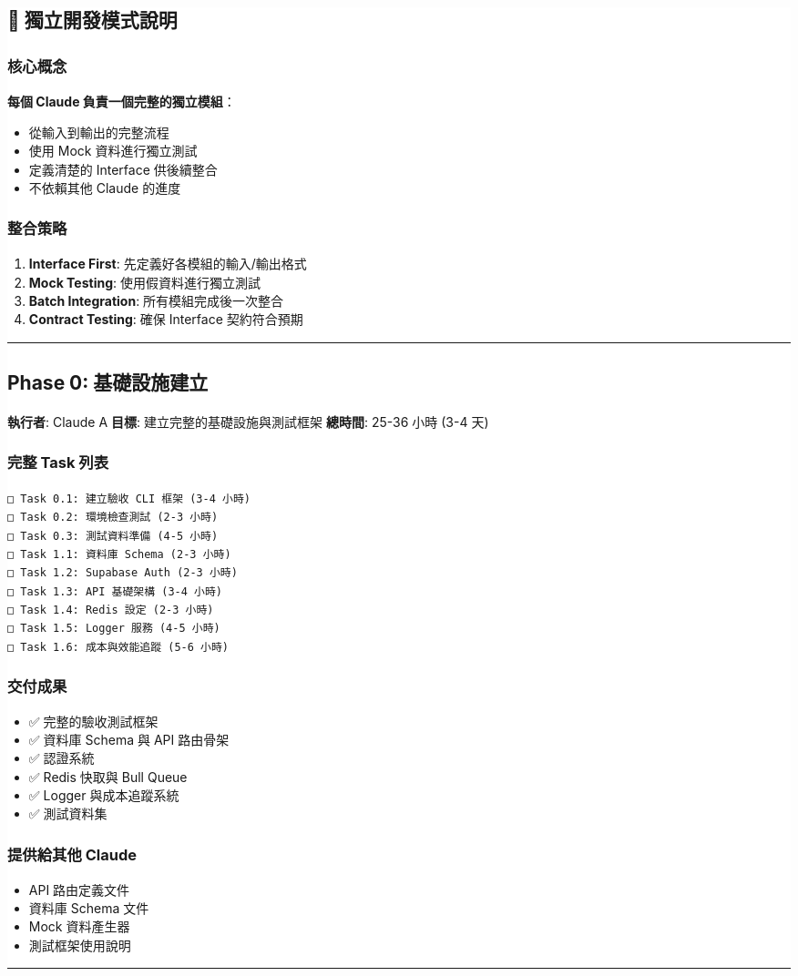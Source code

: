 
## 🎯 獨立開發模式說明

### 核心概念

**每個 Claude 負責一個完整的獨立模組**：
- 從輸入到輸出的完整流程
- 使用 Mock 資料進行獨立測試
- 定義清楚的 Interface 供後續整合
- 不依賴其他 Claude 的進度

### 整合策略

1. **Interface First**: 先定義好各模組的輸入/輸出格式
2. **Mock Testing**: 使用假資料進行獨立測試
3. **Batch Integration**: 所有模組完成後一次整合
4. **Contract Testing**: 確保 Interface 契約符合預期

---

## Phase 0: 基礎設施建立

**執行者**: Claude A
**目標**: 建立完整的基礎設施與測試框架
**總時間**: 25-36 小時 (3-4 天)

### 完整 Task 列表

```
□ Task 0.1: 建立驗收 CLI 框架 (3-4 小時)
□ Task 0.2: 環境檢查測試 (2-3 小時)
□ Task 0.3: 測試資料準備 (4-5 小時)
□ Task 1.1: 資料庫 Schema (2-3 小時)
□ Task 1.2: Supabase Auth (2-3 小時)
□ Task 1.3: API 基礎架構 (3-4 小時)
□ Task 1.4: Redis 設定 (2-3 小時)
□ Task 1.5: Logger 服務 (4-5 小時)
□ Task 1.6: 成本與效能追蹤 (5-6 小時)
```

### 交付成果

- ✅ 完整的驗收測試框架
- ✅ 資料庫 Schema 與 API 路由骨架
- ✅ 認證系統
- ✅ Redis 快取與 Bull Queue
- ✅ Logger 與成本追蹤系統
- ✅ 測試資料集

### 提供給其他 Claude

- API 路由定義文件
- 資料庫 Schema 文件
- Mock 資料產生器
- 測試框架使用說明

---